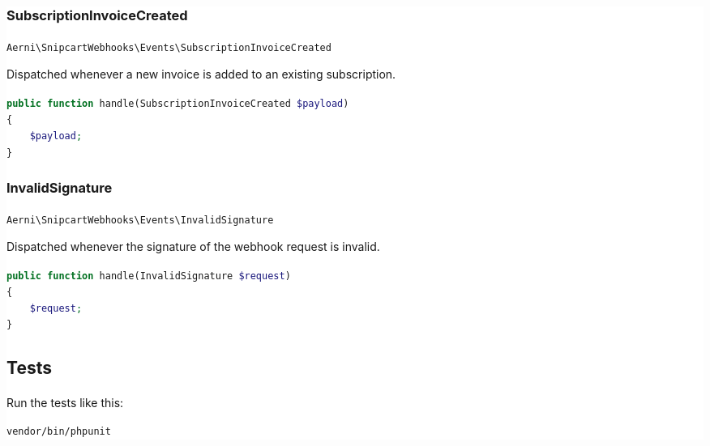 ### SubscriptionInvoiceCreated
`Aerni\SnipcartWebhooks\Events\SubscriptionInvoiceCreated`

Dispatched whenever a new invoice is added to an existing subscription.

```php
public function handle(SubscriptionInvoiceCreated $payload)
{
    $payload;
}
```

### InvalidSignature
`Aerni\SnipcartWebhooks\Events\InvalidSignature`

Dispatched whenever the signature of the webhook request is invalid.

```php
public function handle(InvalidSignature $request)
{
    $request;
}
```

## Tests
Run the tests like this:

```bash
vendor/bin/phpunit
```
